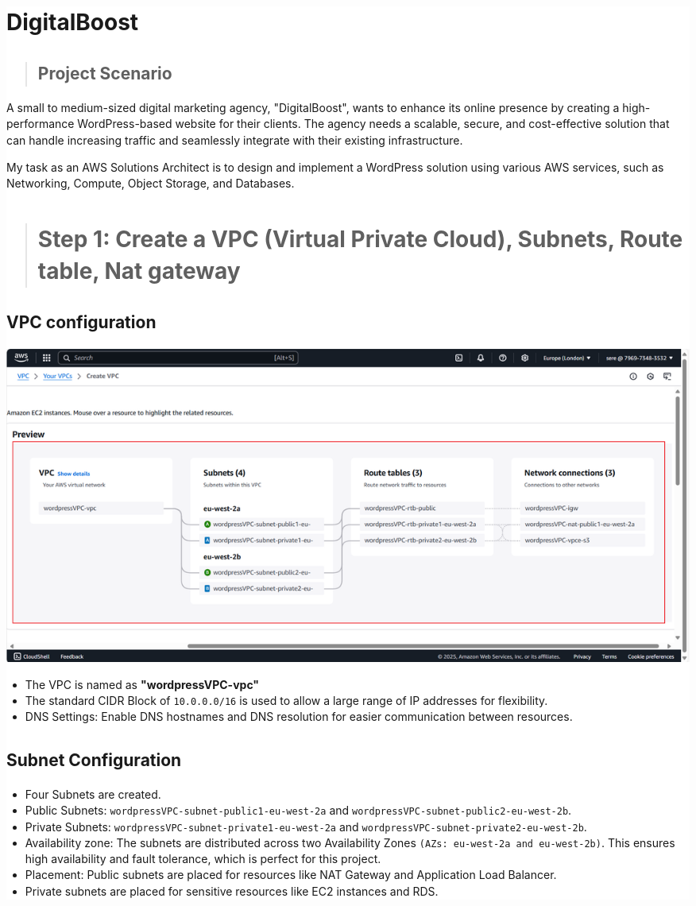 # DigitalBoost

> ## Project Scenario

A small to medium-sized digital marketing agency, "DigitalBoost", wants to enhance its online presence by creating a high-performance WordPress-based website for their clients. The agency needs a scalable, secure, and cost-effective solution that can handle increasing traffic and seamlessly integrate with their existing infrastructure. 

My task as an AWS Solutions Architect is to design and implement a WordPress solution using various AWS services, such as Networking, Compute, Object Storage, and Databases.

># Step 1: Create a VPC (Virtual Private Cloud), Subnets, Route table, Nat gateway

## VPC configuration

![vpc](./img/1.%20vpc.png)

- The VPC is named as **"wordpressVPC-vpc"**
- The standard CIDR Block of `10.0.0.0/16` is used to allow a large range of IP addresses for flexibility.
- DNS Settings: Enable DNS hostnames and DNS resolution for easier communication between resources.

## Subnet Configuration 

- Four Subnets are created.
- Public Subnets: `wordpressVPC-subnet-public1-eu-west-2a` and `wordpressVPC-subnet-public2-eu-west-2b`.
- Private Subnets: `wordpressVPC-subnet-private1-eu-west-2a` and `wordpressVPC-subnet-private2-eu-west-2b`.
- Availability zone: The subnets are distributed across two Availability Zones `(AZs: eu-west-2a and eu-west-2b)`. This ensures high availability and fault tolerance, which is perfect for this project.
- Placement: Public subnets are placed for resources like NAT Gateway and Application Load Balancer.
- Private subnets are placed for sensitive resources like EC2 instances and RDS.
